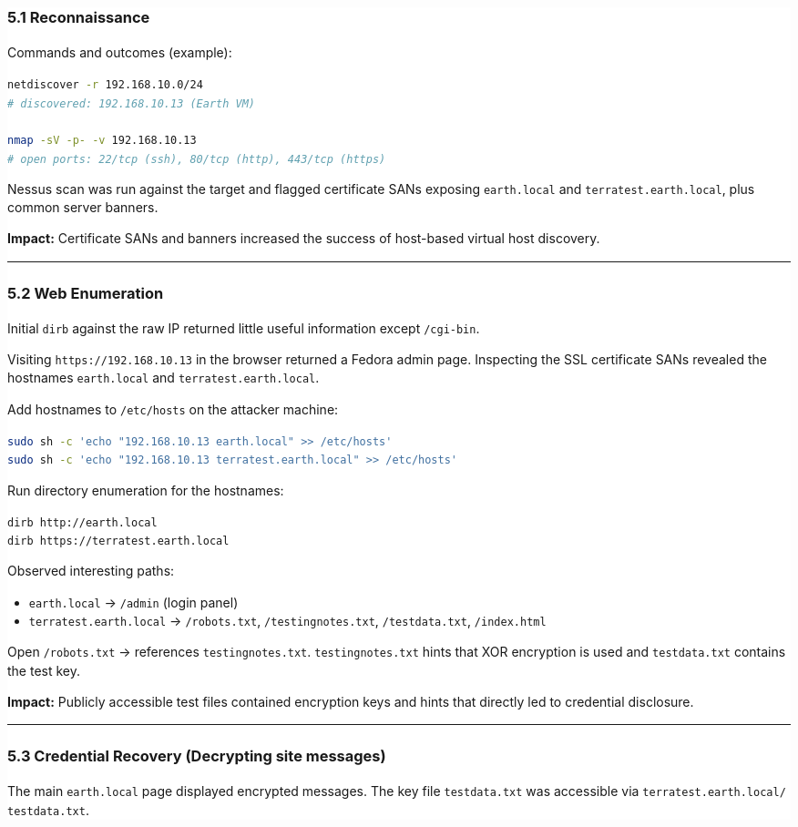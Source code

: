 ### 5.1 Reconnaissance

Commands and outcomes (example):

```bash
netdiscover -r 192.168.10.0/24
# discovered: 192.168.10.13 (Earth VM)

nmap -sV -p- -v 192.168.10.13
# open ports: 22/tcp (ssh), 80/tcp (http), 443/tcp (https)
```

Nessus scan was run against the target and flagged certificate SANs exposing `earth.local` and `terratest.earth.local`, plus common server banners.

**Impact:** Certificate SANs and banners increased the success of host-based virtual host discovery.

---

### 5.2 Web Enumeration

Initial `dirb` against the raw IP returned little useful information except `/cgi-bin`.

Visiting `https://192.168.10.13` in the browser returned a Fedora admin page. Inspecting the SSL certificate SANs revealed the hostnames `earth.local` and `terratest.earth.local`.

Add hostnames to `/etc/hosts` on the attacker machine:

```bash
sudo sh -c 'echo "192.168.10.13 earth.local" >> /etc/hosts'
sudo sh -c 'echo "192.168.10.13 terratest.earth.local" >> /etc/hosts'
```

Run directory enumeration for the hostnames:

```bash
dirb http://earth.local
dirb https://terratest.earth.local
```

Observed interesting paths:

* `earth.local` → `/admin` (login panel)
* `terratest.earth.local` → `/robots.txt`, `/testingnotes.txt`, `/testdata.txt`, `/index.html`

Open `/robots.txt` → references `testingnotes.txt`. `testingnotes.txt` hints that XOR encryption is used and `testdata.txt` contains the test key.

**Impact:** Publicly accessible test files contained encryption keys and hints that directly led to credential disclosure.

---

### 5.3 Credential Recovery (Decrypting site messages)

The main `earth.local` page displayed encrypted messages. The key file `testdata.txt` was accessible via `terratest.earth.local/testdata.txt`.
